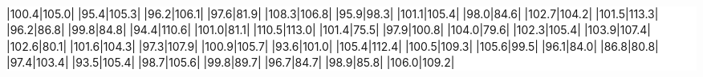 |100\.4|105\.0|
|95\.4|105\.3|
|96\.2|106\.1|
|97\.6|81\.9|
|108\.3|106\.8|
|95\.9|98\.3|
|101\.1|105\.4|
|98\.0|84\.6|
|102\.7|104\.2|
|101\.5|113\.3|
|96\.2|86\.8|
|99\.8|84\.8|
|94\.4|110\.6|
|101\.0|81\.1|
|110\.5|113\.0|
|101\.4|75\.5|
|97\.9|100\.8|
|104\.0|79\.6|
|102\.3|105\.4|
|103\.9|107\.4|
|102\.6|80\.1|
|101\.6|104\.3|
|97\.3|107\.9|
|100\.9|105\.7|
|93\.6|101\.0|
|105\.4|112\.4|
|100\.5|109\.3|
|105\.6|99\.5|
|96\.1|84\.0|
|86\.8|80\.8|
|97\.4|103\.4|
|93\.5|105\.4|
|98\.7|105\.6|
|99\.8|89\.7|
|96\.7|84\.7|
|98\.9|85\.8|
|106\.0|109\.2|